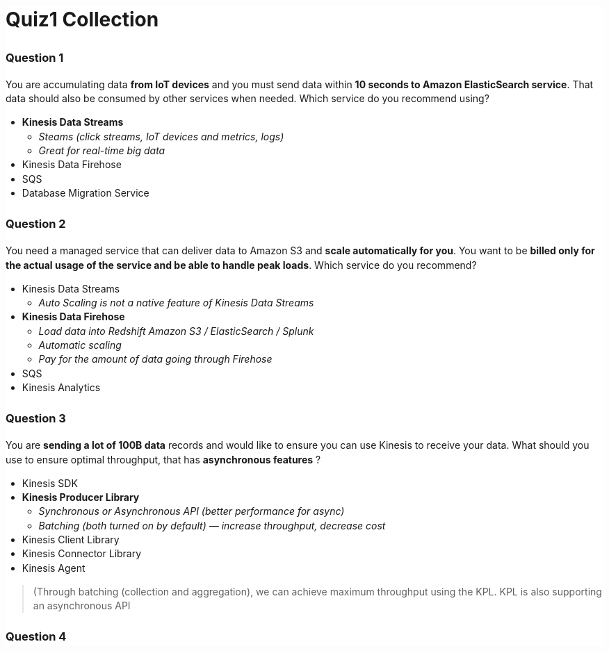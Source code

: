 # **Quiz1 Collection**

### **Question 1**

You are accumulating data **from IoT devices** and you must send data within **10 seconds to Amazon ElasticSearch service**. That data should also be consumed by other services when needed. Which service do you recommend using? 

* **Kinesis Data Streams** 
	* *Steams (click streams, IoT devices and metrics, logs)*
	* *Great for real-time big data*
* Kinesis Data Firehose 
* SQS 
* Database Migration Service 


### **Question 2**

You need a managed service that can deliver data to Amazon S3 and **scale automatically for you**. You want to be **billed only for the actual usage of the service and be able to handle peak loads**. Which service do you recommend? 

* Kinesis Data Streams 
	* _Auto Scaling is not a native feature of Kinesis Data Streams_
* **Kinesis Data Firehose** 
	* *Load data into Redshift Amazon S3 / ElasticSearch / Splunk*
	* *Automatic scaling*
	* *Pay for the amount of data going through Firehose*
* SQS 
* Kinesis Analytics 


### **Question 3**


You are **sending a lot of 100B data** records and would like to ensure you can use Kinesis to receive your data. What should you use to ensure optimal throughput, that has **asynchronous features** ? 

* Kinesis SDK 
* **Kinesis Producer Library** 
	* *Synchronous or Asynchronous API (better performance for async)*
	* *Batching (both turned on by default) — increase throughput, decrease cost*
* Kinesis Client Library 
* Kinesis Connector Library 
* Kinesis Agent 


> (Through batching (collection and aggregation), we can achieve maximum throughput using the KPL. KPL is also supporting an asynchronous API 


### **Question 4**
